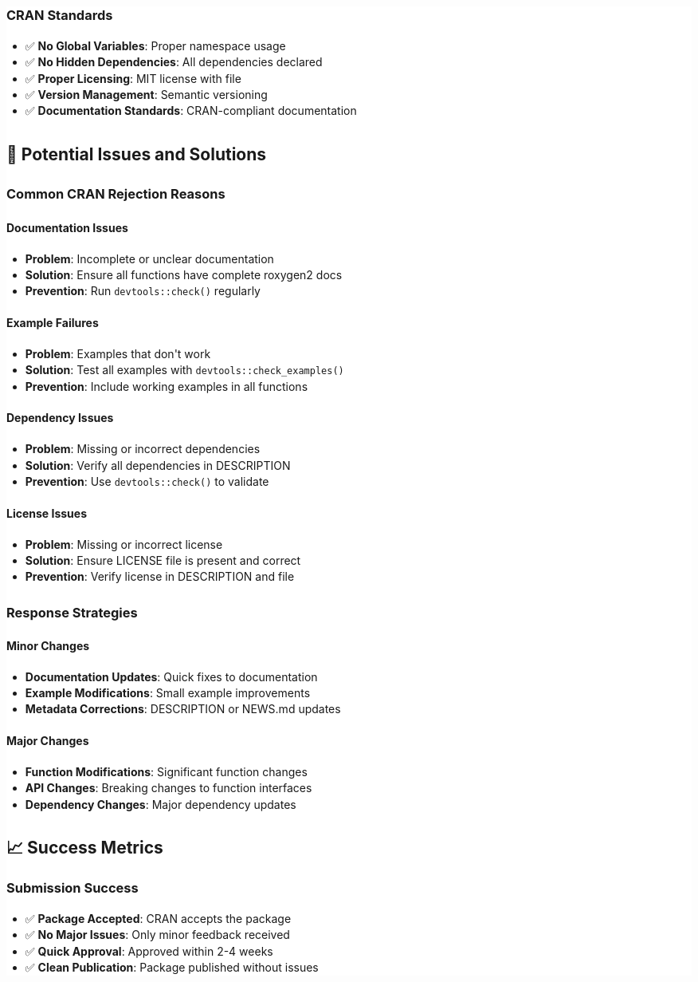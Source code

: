 ### **CRAN Standards**
- ✅ **No Global Variables**: Proper namespace usage
- ✅ **No Hidden Dependencies**: All dependencies declared
- ✅ **Proper Licensing**: MIT license with file
- ✅ **Version Management**: Semantic versioning
- ✅ **Documentation Standards**: CRAN-compliant documentation

## 🚨 **Potential Issues and Solutions**

### **Common CRAN Rejection Reasons**

#### **Documentation Issues**
- **Problem**: Incomplete or unclear documentation
- **Solution**: Ensure all functions have complete roxygen2 docs
- **Prevention**: Run `devtools::check()` regularly

#### **Example Failures**
- **Problem**: Examples that don't work
- **Solution**: Test all examples with `devtools::check_examples()`
- **Prevention**: Include working examples in all functions

#### **Dependency Issues**
- **Problem**: Missing or incorrect dependencies
- **Solution**: Verify all dependencies in DESCRIPTION
- **Prevention**: Use `devtools::check()` to validate

#### **License Issues**
- **Problem**: Missing or incorrect license
- **Solution**: Ensure LICENSE file is present and correct
- **Prevention**: Verify license in DESCRIPTION and file

### **Response Strategies**

#### **Minor Changes**
- **Documentation Updates**: Quick fixes to documentation
- **Example Modifications**: Small example improvements
- **Metadata Corrections**: DESCRIPTION or NEWS.md updates

#### **Major Changes**
- **Function Modifications**: Significant function changes
- **API Changes**: Breaking changes to function interfaces
- **Dependency Changes**: Major dependency updates

## 📈 **Success Metrics**

### **Submission Success**
- ✅ **Package Accepted**: CRAN accepts the package
- ✅ **No Major Issues**: Only minor feedback received
- ✅ **Quick Approval**: Approved within 2-4 weeks
- ✅ **Clean Publication**: Package published without issues
